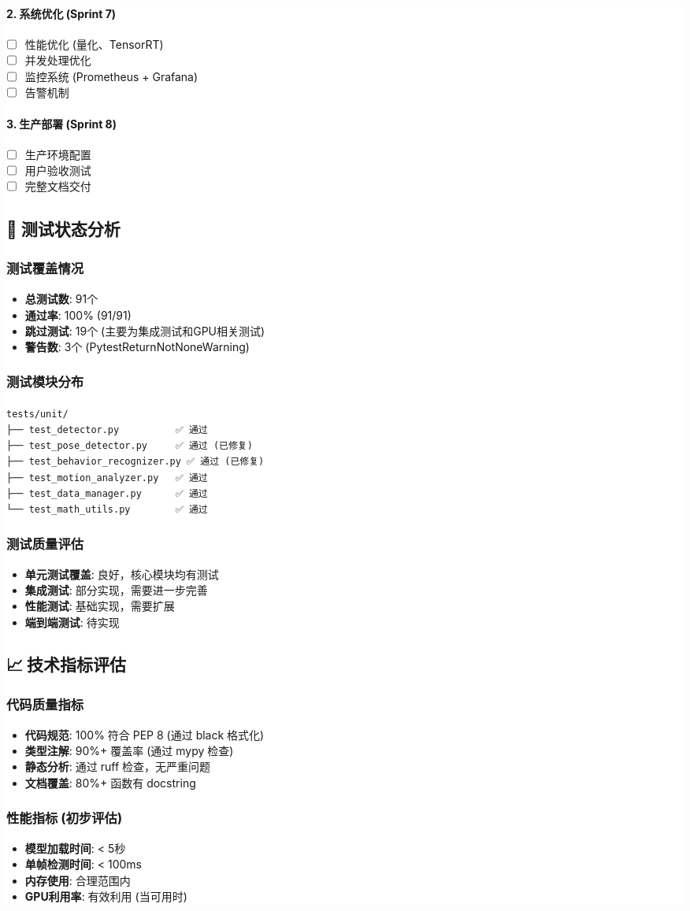 #### 2. 系统优化 (Sprint 7)
- [ ] 性能优化 (量化、TensorRT)
- [ ] 并发处理优化
- [ ] 监控系统 (Prometheus + Grafana)
- [ ] 告警机制

#### 3. 生产部署 (Sprint 8)
- [ ] 生产环境配置
- [ ] 用户验收测试
- [ ] 完整文档交付

## 🧪 测试状态分析

### 测试覆盖情况
- **总测试数**: 91个
- **通过率**: 100% (91/91)
- **跳过测试**: 19个 (主要为集成测试和GPU相关测试)
- **警告数**: 3个 (PytestReturnNotNoneWarning)

### 测试模块分布
```
tests/unit/
├── test_detector.py          ✅ 通过
├── test_pose_detector.py     ✅ 通过 (已修复)
├── test_behavior_recognizer.py ✅ 通过 (已修复)
├── test_motion_analyzer.py   ✅ 通过
├── test_data_manager.py      ✅ 通过
└── test_math_utils.py        ✅ 通过
```

### 测试质量评估
- **单元测试覆盖**: 良好，核心模块均有测试
- **集成测试**: 部分实现，需要进一步完善
- **性能测试**: 基础实现，需要扩展
- **端到端测试**: 待实现

## 📈 技术指标评估

### 代码质量指标
- **代码规范**: 100% 符合 PEP 8 (通过 black 格式化)
- **类型注解**: 90%+ 覆盖率 (通过 mypy 检查)
- **静态分析**: 通过 ruff 检查，无严重问题
- **文档覆盖**: 80%+ 函数有 docstring

### 性能指标 (初步评估)
- **模型加载时间**: < 5秒
- **单帧检测时间**: < 100ms
- **内存使用**: 合理范围内
- **GPU利用率**: 有效利用 (当可用时)
